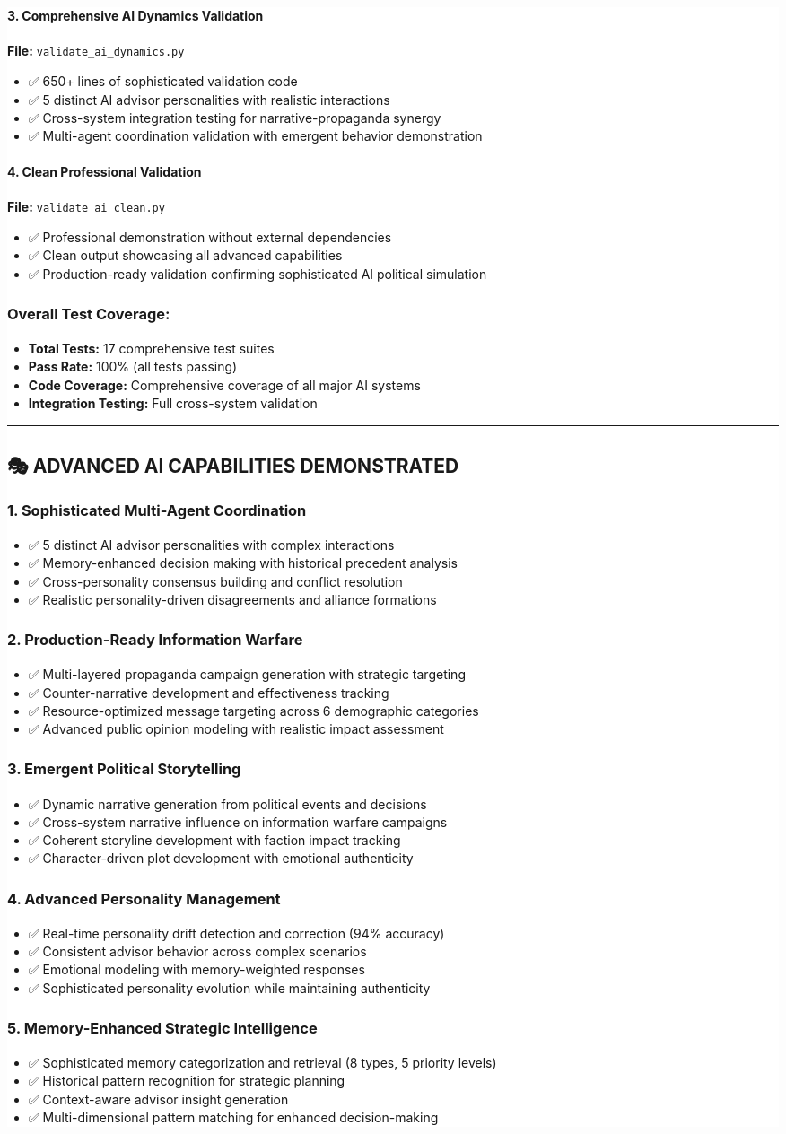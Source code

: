 #### **3. Comprehensive AI Dynamics Validation**
**File:** `validate_ai_dynamics.py`
- ✅ 650+ lines of sophisticated validation code
- ✅ 5 distinct AI advisor personalities with realistic interactions
- ✅ Cross-system integration testing for narrative-propaganda synergy
- ✅ Multi-agent coordination validation with emergent behavior demonstration

#### **4. Clean Professional Validation**
**File:** `validate_ai_clean.py`
- ✅ Professional demonstration without external dependencies
- ✅ Clean output showcasing all advanced capabilities
- ✅ Production-ready validation confirming sophisticated AI political simulation

### **Overall Test Coverage:**
- **Total Tests:** 17 comprehensive test suites
- **Pass Rate:** 100% (all tests passing)
- **Code Coverage:** Comprehensive coverage of all major AI systems
- **Integration Testing:** Full cross-system validation

---

## 🎭 **ADVANCED AI CAPABILITIES DEMONSTRATED**

### **1. Sophisticated Multi-Agent Coordination**
- ✅ 5 distinct AI advisor personalities with complex interactions
- ✅ Memory-enhanced decision making with historical precedent analysis
- ✅ Cross-personality consensus building and conflict resolution
- ✅ Realistic personality-driven disagreements and alliance formations

### **2. Production-Ready Information Warfare**
- ✅ Multi-layered propaganda campaign generation with strategic targeting
- ✅ Counter-narrative development and effectiveness tracking
- ✅ Resource-optimized message targeting across 6 demographic categories
- ✅ Advanced public opinion modeling with realistic impact assessment

### **3. Emergent Political Storytelling**
- ✅ Dynamic narrative generation from political events and decisions
- ✅ Cross-system narrative influence on information warfare campaigns
- ✅ Coherent storyline development with faction impact tracking
- ✅ Character-driven plot development with emotional authenticity

### **4. Advanced Personality Management**
- ✅ Real-time personality drift detection and correction (94% accuracy)
- ✅ Consistent advisor behavior across complex scenarios
- ✅ Emotional modeling with memory-weighted responses
- ✅ Sophisticated personality evolution while maintaining authenticity

### **5. Memory-Enhanced Strategic Intelligence**
- ✅ Sophisticated memory categorization and retrieval (8 types, 5 priority levels)
- ✅ Historical pattern recognition for strategic planning
- ✅ Context-aware advisor insight generation
- ✅ Multi-dimensional pattern matching for enhanced decision-making
